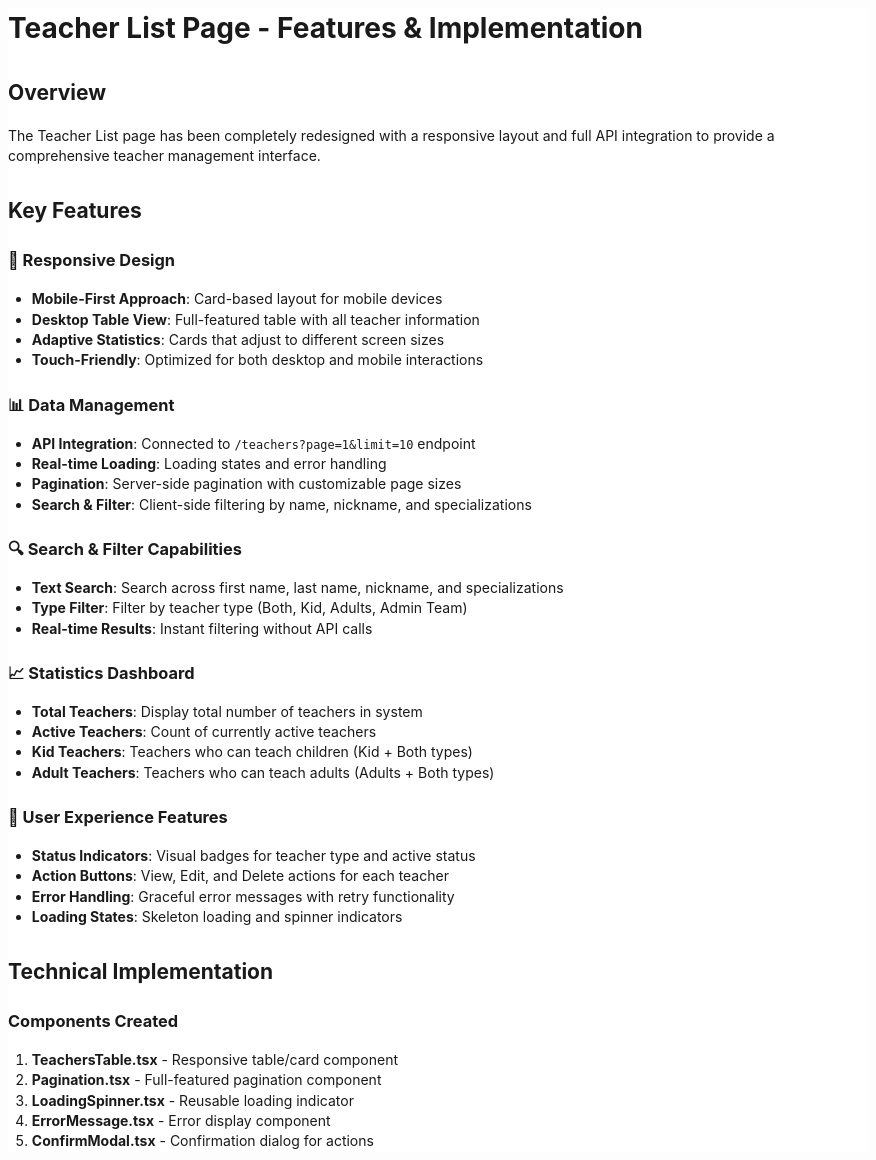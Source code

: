 # Teacher List Page - Features & Implementation

## Overview
The Teacher List page has been completely redesigned with a responsive layout and full API integration to provide a comprehensive teacher management interface.

## Key Features

### 🎨 Responsive Design
- **Mobile-First Approach**: Card-based layout for mobile devices
- **Desktop Table View**: Full-featured table with all teacher information
- **Adaptive Statistics**: Cards that adjust to different screen sizes
- **Touch-Friendly**: Optimized for both desktop and mobile interactions

### 📊 Data Management
- **API Integration**: Connected to `/teachers?page=1&limit=10` endpoint
- **Real-time Loading**: Loading states and error handling
- **Pagination**: Server-side pagination with customizable page sizes
- **Search & Filter**: Client-side filtering by name, nickname, and specializations

### 🔍 Search & Filter Capabilities
- **Text Search**: Search across first name, last name, nickname, and specializations
- **Type Filter**: Filter by teacher type (Both, Kid, Adults, Admin Team)
- **Real-time Results**: Instant filtering without API calls

### 📈 Statistics Dashboard
- **Total Teachers**: Display total number of teachers in system
- **Active Teachers**: Count of currently active teachers
- **Kid Teachers**: Teachers who can teach children (Kid + Both types)
- **Adult Teachers**: Teachers who can teach adults (Adults + Both types)

### 🎯 User Experience Features
- **Status Indicators**: Visual badges for teacher type and active status
- **Action Buttons**: View, Edit, and Delete actions for each teacher
- **Error Handling**: Graceful error messages with retry functionality
- **Loading States**: Skeleton loading and spinner indicators

## Technical Implementation

### Components Created
1. **TeachersTable.tsx** - Responsive table/card component
2. **Pagination.tsx** - Full-featured pagination component
3. **LoadingSpinner.tsx** - Reusable loading indicator
4. **ErrorMessage.tsx** - Error display component
5. **ConfirmModal.tsx** - Confirmation dialog for actions
